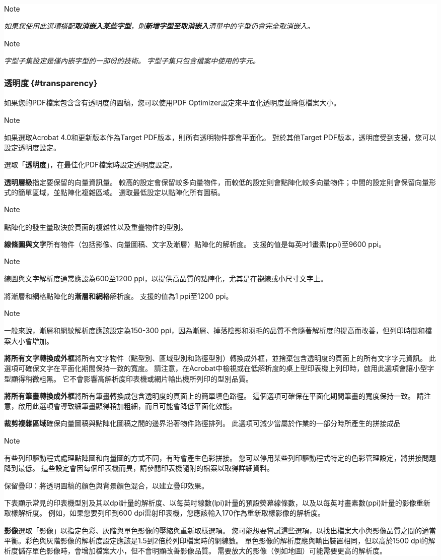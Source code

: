    >[!NOTE]
   >
   >*如果您使用此選項搭配&#x200B;**取消嵌入某些字型**，則&#x200B;**新增字型至取消嵌入**清單中的字型仍會完全取消嵌入。*

   >[!NOTE]
   >
   >*字型子集設定是僅內嵌字型的一部份的技術。 字型子集只包含檔案中使用的字元。*

### 透明度 {#transparency}

如果您的PDF檔案包含含有透明度的圖稿，您可以使用PDF Optimizer設定來平面化透明度並降低檔案大小。

>[!NOTE]
>
>如果選取Acrobat 4.0和更新版本作為Target PDF版本，則所有透明物件都會平面化。 對於其他Target PDF版本，透明度受到支援，您可以設定透明度設定。

選取「**透明度**」，在最佳化PDF檔案時設定透明度設定。

**透明層級**&#x200B;指定要保留的向量資訊量。 較高的設定會保留較多向量物件，而較低的設定則會點陣化較多向量物件；中間的設定則會保留向量形式的簡單區域，並點陣化複雜區域。 選取最低設定以點陣化所有圖稿。

>[!NOTE]
>
>點陣化的發生量取決於頁面的複雜性以及重疊物件的型別。

**線條圖與文字**&#x200B;所有物件（包括影像、向量圖稿、文字及漸層）點陣化的解析度。 支援的值是每英吋1畫素(ppi)至9600 ppi。

>[!NOTE]
>
>線圖與文字解析度通常應設為600至1200 ppi，以提供高品質的點陣化，尤其是在襯線或小尺寸文字上。

將漸層和網格點陣化的&#x200B;**漸層和網格**&#x200B;解析度。 支援的值為1 ppi至1200 ppi。

>[!NOTE]
>
>一般來說，漸層和網紋解析度應該設定為150-300 ppi，因為漸層、掉落陰影和羽毛的品質不會隨著解析度的提高而改善，但列印時間和檔案大小會增加。

**將所有文字轉換成外框**&#x200B;將所有文字物件（點型別、區域型別和路徑型別）轉換成外框，並捨棄包含透明度的頁面上的所有文字字元資訊。 此選項可確保文字在平面化期間保持一致的寬度。 請注意，在Acrobat中檢視或在低解析度的桌上型印表機上列印時，啟用此選項會讓小型字型顯得稍微粗黑。 它不會影響高解析度印表機或網片輸出機所列印的型別品質。

**將所有筆畫轉換成外框**&#x200B;將所有筆畫轉換成包含透明度的頁面上的簡單填色路徑。 這個選項可確保在平面化期間筆畫的寬度保持一致。 請注意，啟用此選項會導致細筆畫顯得稍加粗細，而且可能會降低平面化效能。

**裁剪複雜區域**&#x200B;確保向量圖稿與點陣化圖稿之間的邊界沿著物件路徑排列。 此選項可減少當屬於作業的一部分時所產生的拼接成品



>[!NOTE]
>
>有些列印驅動程式處理點陣圖和向量圖的方式不同，有時會產生色彩拼接。 您可以停用某些列印驅動程式特定的色彩管理設定，將拼接問題降到最低。 這些設定會因每個印表機而異，請參閱印表機隨附的檔案以取得詳細資料。

保留疊印：將透明圖稿的顏色與背景顏色混合，以建立疊印效果。

下表顯示常見的印表機型別及其以dpi計量的解析度、以每英吋線數(lpi)計量的預設熒幕線條數，以及以每英吋畫素數(ppi)計量的影像重新取樣解析度。 例如，如果您要列印到600 dpi雷射印表機，您應該輸入170作為重新取樣影像的解析度。

**影像**&#x200B;選取「影像」以指定色彩、灰階與單色影像的壓縮與重新取樣選項。 您可能想要嘗試這些選項，以找出檔案大小與影像品質之間的適當平衡。彩色與灰階影像的解析度設定應該是1.5到2倍於列印檔案時的網線數。 單色影像的解析度應與輸出裝置相同，但以高於1500 dpi的解析度儲存單色影像時，會增加檔案大小，但不會明顯改善影像品質。 需要放大的影像（例如地圖）可能需要更高的解析度。
